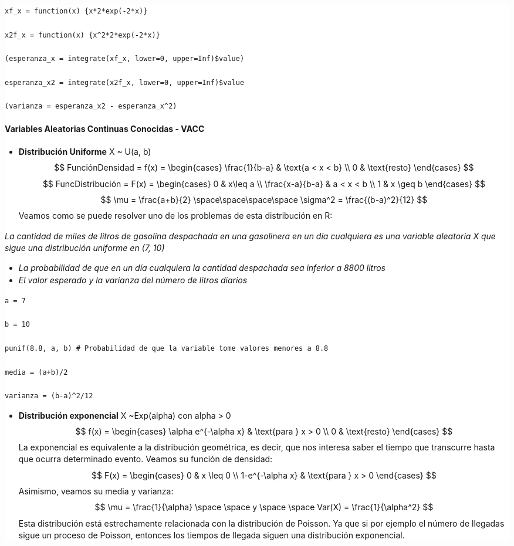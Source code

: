 ```
xf_x = function(x) {x*2*exp(-2*x)}

x2f_x = function(x) {x^2*2*exp(-2*x)}

(esperanza_x = integrate(xf_x, lower=0, upper=Inf)$value)

esperanza_x2 = integrate(x2f_x, lower=0, upper=Inf)$value

(varianza = esperanza_x2 - esperanza_x^2)
```

#### Variables Aleatorias Continuas Conocidas - VACC

- **Distribución Uniforme** X ~ U(a, b)
$$
FunciónDensidad = f(x) = \begin{cases} \frac{1}{b-a} & \text{a < x < b} \\ 0 & \text{resto} \end{cases} 
$$
$$
FuncDistribución = F(x) = \begin{cases} 0 & x\leq a \\ \frac{x-a}{b-a} & a < x < b \\ 1 & x \geq b \end{cases}
$$
$$
\mu = \frac{a+b}{2} \space\space\space\space  \sigma^2 = \frac{(b-a)^2}{12} 
$$
Veamos como se puede resolver uno de los problemas de esta distribución en R:

*La cantidad de miles de litros de gasolina despachada en una gasolinera en un día cualquiera es una variable aleatoria X que sigue una distribución uniforme en (7, 10)*

* *La probabilidad de que en un día cualquiera la cantidad despachada sea inferior a 8800 litros*
* *El valor esperado y la varianza del número de litros diarios*

```
a = 7

b = 10

punif(8.8, a, b) # Probabilidad de que la variable tome valores menores a 8.8 

media = (a+b)/2

varianza = (b-a)^2/12
```

- **Distribución exponencial** X ~Exp(alpha) con alpha > 0
$$
f(x) = \begin{cases} \alpha e^{-\alpha x} & \text{para } x > 0 \\ 0 & \text{resto} \end{cases}
$$
La exponencial es equivalente a la distribución geométrica, es decir, que nos interesa saber el tiempo que transcurre hasta que ocurra determinado evento. Veamos su función de densidad:
$$
F(x) = \begin{cases} 0 & x \leq 0 \\ 1-e^{-\alpha x} & \text{para } x > 0 \end{cases}
$$
Asimismo, veamos su media y varianza:
$$
\mu = \frac{1}{\alpha} \space \space y \space \space Var(X) = \frac{1}{\alpha^2}
$$
Esta distribución está estrechamente relacionada con la distribución de Poisson. Ya que si por ejemplo el número de llegadas sigue un proceso de Poisson, entonces los tiempos de llegada siguen una distribución exponencial. 
